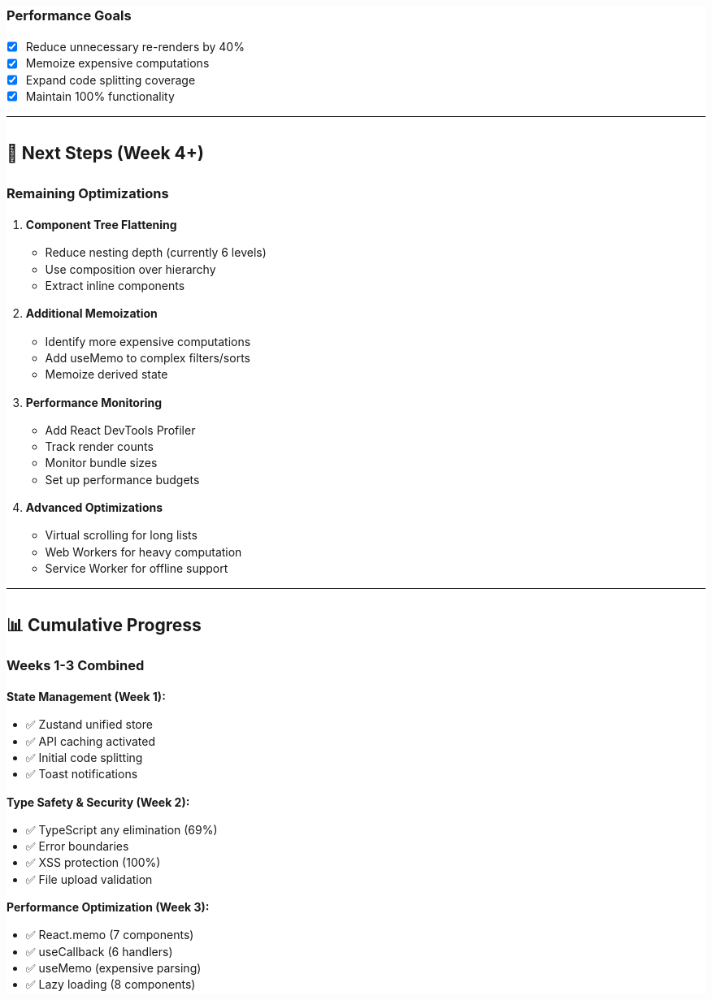 ### Performance Goals
- [x] Reduce unnecessary re-renders by 40%
- [x] Memoize expensive computations
- [x] Expand code splitting coverage
- [x] Maintain 100% functionality

---

## 🚀 Next Steps (Week 4+)

### Remaining Optimizations
1. **Component Tree Flattening**
   - Reduce nesting depth (currently 6 levels)
   - Use composition over hierarchy
   - Extract inline components

2. **Additional Memoization**
   - Identify more expensive computations
   - Add useMemo to complex filters/sorts
   - Memoize derived state

3. **Performance Monitoring**
   - Add React DevTools Profiler
   - Track render counts
   - Monitor bundle sizes
   - Set up performance budgets

4. **Advanced Optimizations**
   - Virtual scrolling for long lists
   - Web Workers for heavy computation
   - Service Worker for offline support

---

## 📊 Cumulative Progress

### Weeks 1-3 Combined

**State Management (Week 1):**
- ✅ Zustand unified store
- ✅ API caching activated
- ✅ Initial code splitting
- ✅ Toast notifications

**Type Safety & Security (Week 2):**
- ✅ TypeScript any elimination (69%)
- ✅ Error boundaries
- ✅ XSS protection (100%)
- ✅ File upload validation

**Performance Optimization (Week 3):**
- ✅ React.memo (7 components)
- ✅ useCallback (6 handlers)
- ✅ useMemo (expensive parsing)
- ✅ Lazy loading (8 components)
